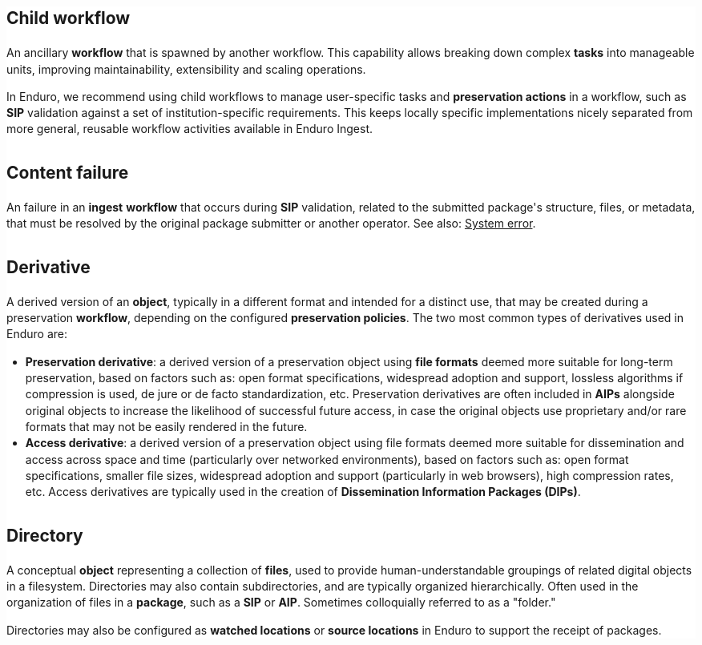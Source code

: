 ## Child workflow

An ancillary **workflow** that is spawned by another workflow. This capability
allows breaking down complex **tasks** into manageable units, improving
maintainability, extensibility and scaling operations.

In Enduro, we recommend using child workflows to manage user-specific tasks and
**preservation actions** in a workflow, such as **SIP** validation against a set
of institution-specific requirements. This keeps locally specific
implementations nicely separated from more general, reusable workflow activities
available in Enduro Ingest.

## Content failure

An failure in an **ingest** **workflow** that occurs during **SIP** validation,
related to the submitted package's structure, files, or metadata, that must be
resolved by the original package submitter or another operator. See also:
[System error](#system-error).

## Derivative

A derived version of an **object**, typically in a different format and intended
for a distinct use, that may be created during a preservation **workflow**,
depending on the configured **preservation policies**. The two most common types
of derivatives used in Enduro are:

* **Preservation derivative**: a derived version of a preservation object using
  **file formats** deemed more suitable for long-term preservation, based on
  factors such as: open format specifications, widespread adoption and support,
  lossless algorithms if compression is used, de jure or de facto
  standardization, etc. Preservation derivatives are often included in **AIPs**
  alongside original objects to increase the likelihood of successful future
  access, in case the original objects use proprietary and/or rare formats that
  may not be easily rendered in the future.
* **Access derivative**: a derived version of a preservation object using file
  formats deemed more suitable for dissemination and access across space and
  time (particularly over networked environments), based on factors such as:
  open format specifications, smaller file sizes, widespread adoption and
  support (particularly in web browsers), high compression rates, etc. Access
  derivatives are typically used in the creation of **Dissemination Information
  Packages (DIPs)**.

## Directory

A conceptual **object** representing a collection of **files**, used to provide
human-understandable groupings of related digital objects in a filesystem.
Directories may also contain subdirectories, and are typically organized
hierarchically. Often used in the organization of files in a **package**, such
as a **SIP** or **AIP**. Sometimes colloquially referred to as a "folder."

Directories may also be configured as **watched locations** or
**source locations** in Enduro to support the receipt of packages.
